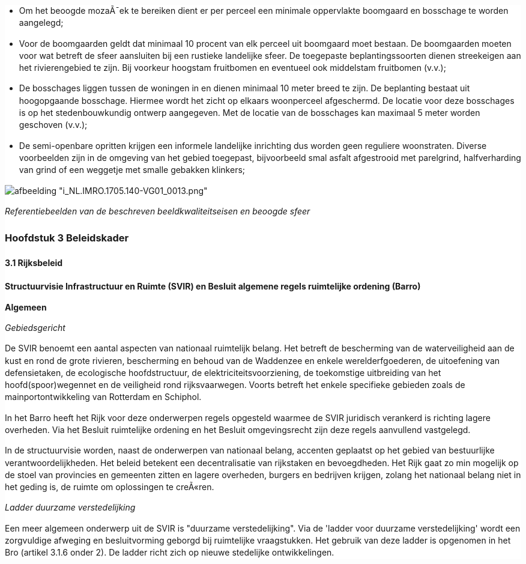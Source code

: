 * Om het beoogde mozaÃ¯ek te bereiken dient er per perceel een minimale oppervlakte boomgaard en bosschage te worden aangelegd;

* Voor de boomgaarden geldt dat minimaal 10 procent van elk perceel uit boomgaard moet bestaan. De boomgaarden moeten voor wat betreft de sfeer aansluiten bij een rustieke landelijke sfeer. De toegepaste beplantingssoorten dienen streekeigen aan het rivierengebied te zijn. Bij voorkeur hoogstam fruitbomen en eventueel ook middelstam fruitbomen (v.v.);

* De bosschages liggen tussen de woningen in en dienen minimaal 10 meter breed te zijn. De beplanting bestaat uit hoogopgaande bosschage. Hiermee wordt het zicht op elkaars woonperceel afgeschermd. De locatie voor deze bosschages is op het stedenbouwkundig ontwerp aangegeven. Met de locatie van de bosschages kan maximaal 5 meter worden geschoven (v.v.);

* De semi\-openbare opritten krijgen een informele landelijke inrichting dus worden geen reguliere woonstraten. Diverse voorbeelden zijn in de omgeving van het gebied toegepast, bijvoorbeeld smal asfalt afgestrooid met parelgrind, halfverharding van grind of een weggetje met smalle gebakken klinkers;

![afbeelding "i_NL.IMRO.1705.140-VG01_0013.png"](i_NL.IMRO.1705.140-VG01_0013.png)

*Referentiebeelden van de beschreven beeldkwaliteitseisen en beoogde sfeer*

### Hoofdstuk 3 Beleidskader

#### 3\.1 Rijksbeleid

**Structuurvisie Infrastructuur en Ruimte (SVIR) en Besluit algemene regels ruimtelijke ordening (Barro)**

**Algemeen**

*Gebiedsgericht*

De SVIR benoemt een aantal aspecten van nationaal ruimtelijk belang. Het betreft de bescherming van de waterveiligheid aan de kust en rond de grote rivieren, bescherming en behoud van de Waddenzee en enkele werelderfgoederen, de uitoefening van defensietaken, de ecologische hoofdstructuur, de elektriciteitsvoorziening, de toekomstige uitbreiding van het hoofd(spoor)wegennet en de veiligheid rond rijksvaarwegen. Voorts betreft het enkele specifieke gebieden zoals de mainportontwikkeling van Rotterdam en Schiphol.

In het Barro heeft het Rijk voor deze onderwerpen regels opgesteld waarmee de SVIR juridisch verankerd is richting lagere overheden. Via het Besluit ruimtelijke ordening en het Besluit omgevingsrecht zijn deze regels aanvullend vastgelegd.

In de structuurvisie worden, naast de onderwerpen van nationaal belang, accenten geplaatst op het gebied van bestuurlijke verantwoordelijkheden. Het beleid betekent een decentralisatie van rijkstaken en bevoegdheden. Het Rijk gaat zo min mogelijk op de stoel van provincies en gemeenten zitten en lagere overheden, burgers en bedrijven krijgen, zolang het nationaal belang niet in het geding is, de ruimte om oplossingen te creÃ«ren.

*Ladder duurzame verstedelijking*

Een meer algemeen onderwerp uit de SVIR is "duurzame verstedelijking". Via de 'ladder voor duurzame verstedelijking' wordt een zorgvuldige afweging en besluitvorming geborgd bij ruimtelijke vraagstukken. Het gebruik van deze ladder is opgenomen in het Bro (artikel 3\.1\.6 onder 2\). De ladder richt zich op nieuwe stedelijke ontwikkelingen.
